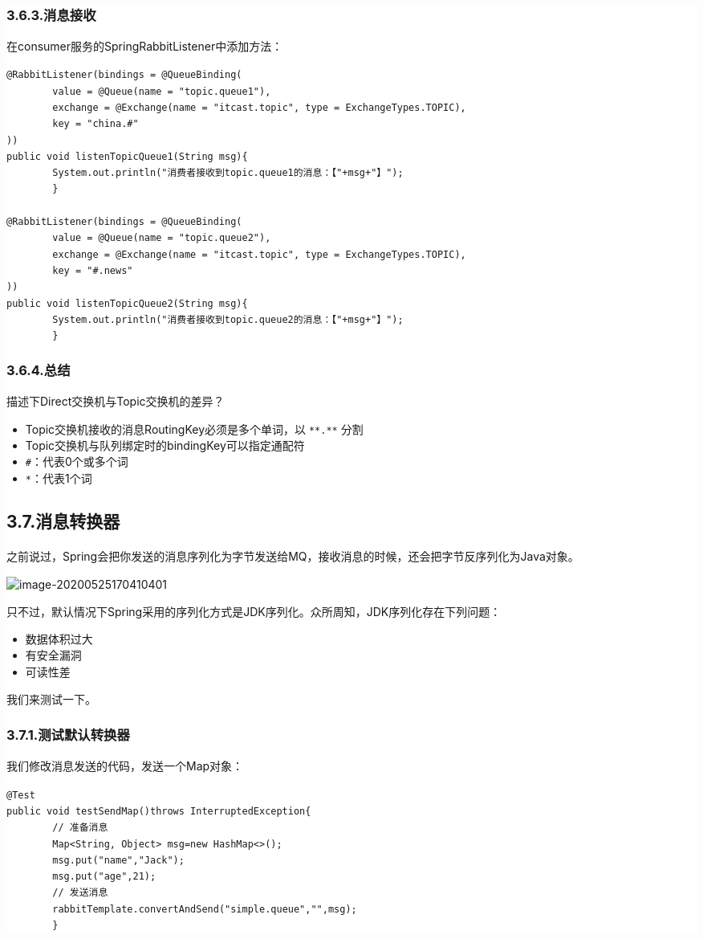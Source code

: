 ### 3.6.3.消息接收

在consumer服务的SpringRabbitListener中添加方法：

```
@RabbitListener(bindings = @QueueBinding(
        value = @Queue(name = "topic.queue1"),
        exchange = @Exchange(name = "itcast.topic", type = ExchangeTypes.TOPIC),
        key = "china.#"
))
public void listenTopicQueue1(String msg){
        System.out.println("消费者接收到topic.queue1的消息：【"+msg+"】");
        }

@RabbitListener(bindings = @QueueBinding(
        value = @Queue(name = "topic.queue2"),
        exchange = @Exchange(name = "itcast.topic", type = ExchangeTypes.TOPIC),
        key = "#.news"
))
public void listenTopicQueue2(String msg){
        System.out.println("消费者接收到topic.queue2的消息：【"+msg+"】");
        }
```

### 3.6.4.总结

描述下Direct交换机与Topic交换机的差异？

- Topic交换机接收的消息RoutingKey必须是多个单词，以 `**.**` 分割
- Topic交换机与队列绑定时的bindingKey可以指定通配符
- `#`：代表0个或多个词
- `*`：代表1个词

## 3.7.消息转换器

之前说过，Spring会把你发送的消息序列化为字节发送给MQ，接收消息的时候，还会把字节反序列化为Java对象。

![image-20200525170410401](https://gitee.com/wzywzyaaa/abcdefg/raw/master/image-20200525170410401.png)

只不过，默认情况下Spring采用的序列化方式是JDK序列化。众所周知，JDK序列化存在下列问题：

- 数据体积过大
- 有安全漏洞
- 可读性差

我们来测试一下。

### 3.7.1.测试默认转换器

我们修改消息发送的代码，发送一个Map对象：

```
@Test
public void testSendMap()throws InterruptedException{
        // 准备消息
        Map<String, Object> msg=new HashMap<>();
        msg.put("name","Jack");
        msg.put("age",21);
        // 发送消息
        rabbitTemplate.convertAndSend("simple.queue","",msg);
        }
```
